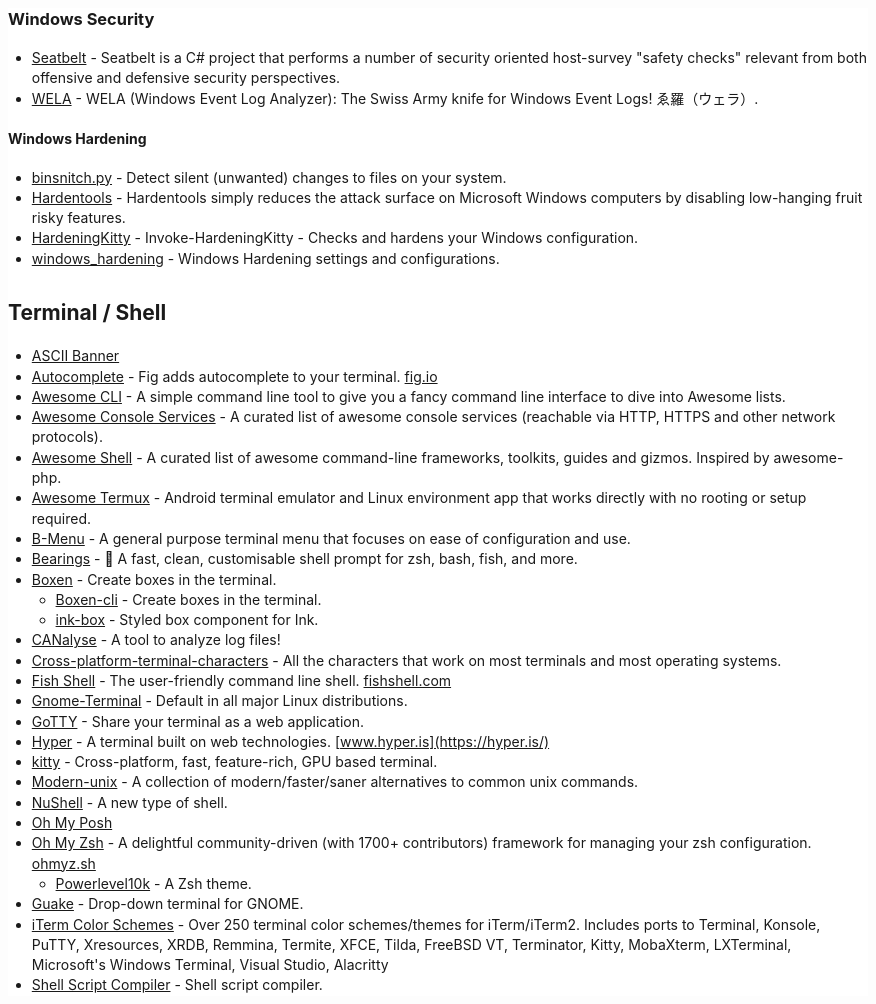   ### Windows Security
  - [Seatbelt](https://github.com/GhostPack/Seatbelt) - Seatbelt is a C# project that performs a number of security oriented host-survey "safety checks" relevant from both offensive and defensive security perspectives. 
  - [WELA](https://github.com/Yamato-Security/WELA) - WELA (Windows Event Log Analyzer): The Swiss Army knife for Windows Event Logs! ゑ羅（ウェラ）.
  #### Windows Hardening
  - [binsnitch.py](https://github.com/NVISOsecurity/binsnitch) - Detect silent (unwanted) changes to files on your system.
  - [Hardentools](https://github.com/securitywithoutborders/hardentools) - Hardentools simply reduces the attack surface on Microsoft Windows computers by disabling low-hanging fruit risky features.
  - [HardeningKitty](https://github.com/scipag/HardeningKitty) - Invoke-HardeningKitty - Checks and hardens your Windows configuration.
  - [windows_hardening](https://github.com/0x6d69636b/windows_hardening) - Windows Hardening settings and configurations.

## Terminal / Shell
- [ASCII Banner](https://manytools.org/hacker-tools/ascii-banner)
- [Autocomplete](https://github.com/withfig/autocomplete) - Fig adds autocomplete to your terminal. [fig.io](https://fig.io/)
- [Awesome CLI](https://github.com/umutphp/awesome-cli) - A simple command line tool to give you a fancy command line interface to dive into Awesome lists.
- [Awesome Console Services](https://github.com/chubin/awesome-console-services) - A curated list of awesome console services (reachable via HTTP, HTTPS and other network protocols).
- [Awesome Shell](https://github.com/alebcay/awesome-shell) - A curated list of awesome command-line frameworks, toolkits, guides and gizmos. Inspired by awesome-php.
- [Awesome Termux](https://github.com/T4P4N/Awesome-Termux) - Android terminal emulator and Linux environment app that works directly with no rooting or setup required.
- [B-Menu](https://github.com/bartobri/bmenu) - A general purpose terminal menu that focuses on ease of configuration and use.
- [Bearings](https://github.com/liamg/bearings) - 🧭 A fast, clean, customisable shell prompt for zsh, bash, fish, and more.
- [Boxen](https://github.com/sindresorhus/boxen) - Create boxes in the terminal.
  - [Boxen-cli](https://github.com/sindresorhus/boxen-cli) - Create boxes in the terminal.
  - [ink-box](https://github.com/sindresorhus/ink-box) - Styled box component for Ink.
- [CANalyse](https://github.com/KartheekLade/CANalyse) - A tool to analyze log files!
- [Cross-platform-terminal-characters](https://github.com/ehmicky/cross-platform-terminal-characters) - All the characters that work on most terminals and most operating systems.
- [Fish Shell](https://github.com/fish-shell/fish-shell) - The user-friendly command line shell. [fishshell.com](https://fishshell.com)
- [Gnome-Terminal](https://gitlab.gnome.org/GNOME/gnome-terminal) - Default in all major Linux distributions.
- [GoTTY](https://github.com/yudai/gotty) - Share your terminal as a web application.
- [Hyper](https://github.com/vercel/hyper) - A terminal built on web technologies. [www.hyper.is](https://hyper.is/)
- [kitty](https://github.com/kovidgoyal/kitty) - Cross-platform, fast, feature-rich, GPU based terminal.
- [Modern-unix](https://github.com/ibraheemdev/modern-unix) - A collection of modern/faster/saner alternatives to common unix commands.
- [NuShell](https://github.com/nushell/nushell) - A new type of shell.
- [Oh My Posh](https://ohmyposh.dev/)
- [Oh My Zsh](https://github.com/ohmyzsh/ohmyzsh) - A delightful community-driven (with 1700+ contributors) framework for managing your zsh configuration. [ohmyz.sh](https://ohmyz.sh/)
  - [Powerlevel10k](https://github.com/romkatv/powerlevel10k) - A Zsh theme.
- [Guake](https://github.com/Guake/guake) - Drop-down terminal for GNOME.
- [iTerm Color Schemes](https://github.com/mbadolato/iTerm2-Color-Schemes) - Over 250 terminal color schemes/themes for iTerm/iTerm2. Includes ports to Terminal, Konsole, PuTTY, Xresources, XRDB, Remmina, Termite, XFCE, Tilda, FreeBSD VT, Terminator, Kitty, MobaXterm, LXTerminal, Microsoft's Windows Terminal, Visual Studio, Alacritty 
- [Shell Script Compiler](https://neurobin.org/projects/softwares/unix/shc/) - Shell script compiler.